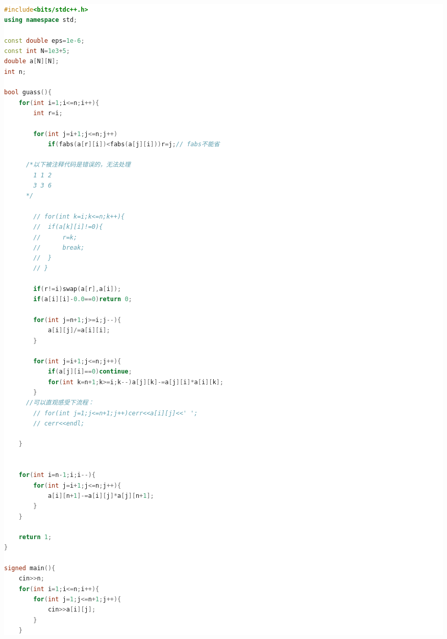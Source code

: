 ```C++
#include<bits/stdc++.h>
using namespace std;

const double eps=1e-6;
const int N=1e3+5;
double a[N][N];
int n;

bool guass(){
	for(int i=1;i<=n;i++){
		int r=i;

		for(int j=i+1;j<=n;j++)
            if(fabs(a[r][i])<fabs(a[j][i]))r=j;// fabs不能省
				
      /*以下被注释代码是错误的，无法处理
        1 1 2
        3 3 6
      */
      
		// for(int k=i;k<=n;k++){
		// 	if(a[k][i]!=0){
		// 		r=k;
		// 		break;
		// 	}
		// }

		if(r!=i)swap(a[r],a[i]);
		if(a[i][i]-0.0==0)return 0;

		for(int j=n+1;j>=i;j--){
			a[i][j]/=a[i][i];
		}

		for(int j=i+1;j<=n;j++){
			if(a[j][i]==0)continue;
			for(int k=n+1;k>=i;k--)a[j][k]-=a[j][i]*a[i][k];
		}
      //可以直观感受下流程：
		// for(int j=1;j<=n+1;j++)cerr<<a[i][j]<<' ';
		// cerr<<endl;

	}


	for(int i=n-1;i;i--){
		for(int j=i+1;j<=n;j++){
			a[i][n+1]-=a[i][j]*a[j][n+1];
		}
	}

	return 1;
}

signed main(){
	cin>>n;
	for(int i=1;i<=n;i++){
		for(int j=1;j<=n+1;j++){
			cin>>a[i][j];
		}
	}


```